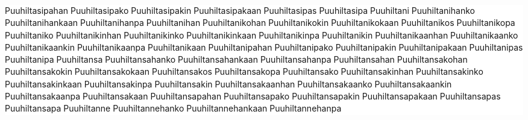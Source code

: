Puuhiltasipahan
Puuhiltasipako
Puuhiltasipakin
Puuhiltasipakaan
Puuhiltasipas
Puuhiltasipa
Puuhiltani
Puuhiltanihanko
Puuhiltanihankaan
Puuhiltanihanpa
Puuhiltanihan
Puuhiltanikohan
Puuhiltanikokin
Puuhiltanikokaan
Puuhiltanikos
Puuhiltanikopa
Puuhiltaniko
Puuhiltanikinhan
Puuhiltanikinko
Puuhiltanikinkaan
Puuhiltanikinpa
Puuhiltanikin
Puuhiltanikaanhan
Puuhiltanikaanko
Puuhiltanikaankin
Puuhiltanikaanpa
Puuhiltanikaan
Puuhiltanipahan
Puuhiltanipako
Puuhiltanipakin
Puuhiltanipakaan
Puuhiltanipas
Puuhiltanipa
Puuhiltansa
Puuhiltansahanko
Puuhiltansahankaan
Puuhiltansahanpa
Puuhiltansahan
Puuhiltansakohan
Puuhiltansakokin
Puuhiltansakokaan
Puuhiltansakos
Puuhiltansakopa
Puuhiltansako
Puuhiltansakinhan
Puuhiltansakinko
Puuhiltansakinkaan
Puuhiltansakinpa
Puuhiltansakin
Puuhiltansakaanhan
Puuhiltansakaanko
Puuhiltansakaankin
Puuhiltansakaanpa
Puuhiltansakaan
Puuhiltansapahan
Puuhiltansapako
Puuhiltansapakin
Puuhiltansapakaan
Puuhiltansapas
Puuhiltansapa
Puuhiltanne
Puuhiltannehanko
Puuhiltannehankaan
Puuhiltannehanpa